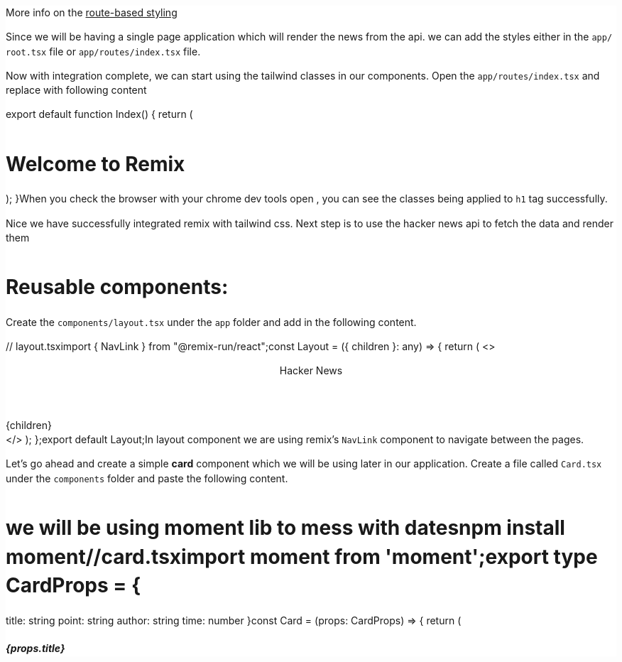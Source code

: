 More info on the [route-based styling](https://remix.run/docs/en/v1/guides/styling#route-styles)

Since we will be having a single page application which will render the news from the api. we can add the styles either in the `app/root.tsx` file or `app/routes/index.tsx` file.

Now with integration complete, we can start using the tailwind classes in our components. Open the `app/routes/index.tsx` and replace with following content

export default function Index() {
  return (
    <div>
      <h1 className="font-serif text-center p-4">Welcome to Remix</h1>
    </div>
  );
}When you check the browser with your chrome dev tools open , you can see the classes being applied to `h1` tag successfully.

Nice we have successfully integrated remix with tailwind css. Next step is to use the hacker news api to fetch the data and render them

# Reusable components:

Create the `components/layout.tsx` under the `app` folder and add in the following content.

// layout.tsximport { NavLink } from "@remix-run/react";const Layout = ({ children }: any) => {
  return (
    <>
      <header className="text-gray-600 body-font">
        <div className="container mx-auto flex flex-wrap p-8 flex-col md:flex-row items-center">
          <NavLink
            to="/"
            className="flex title-font font-medium items-center text-gray-900 mb-4 md:mb-0"
          >
            <span className="text-xl">Hacker News</span>
          </NavLink>
        </div>
      </header>
      <div className="mx-auto container p-8">{children}</div>
    </>
  );
};export default Layout;In layout component we are using remix’s `NavLink` component to navigate between the pages.

Let’s go ahead and create a simple **card** component which we will be using later in our application. Create a file called `Card.tsx` under the `components` folder and paste the following content.

# we will be using moment lib to mess with datesnpm install moment//card.tsximport moment from &#x27;moment&#x27;;export type CardProps = {
  title: string
  point: string
  author: string
  time: number
}const Card = (props: CardProps) => {
        return (
            <section className="text-gray-600 body-font overflow-hidden">
              <div className="py-2 mx-auto">
                <div className="-my-8">
                  <div className="py-8 flex flex-wrap md:flex-nowrap">
                    <div className="md:flex-grow">
                      <h5 className="font-medium text-gray-900 title-font mb-2">
                        {props.title}
                      </h5>
                      <p className="leading-relaxed">